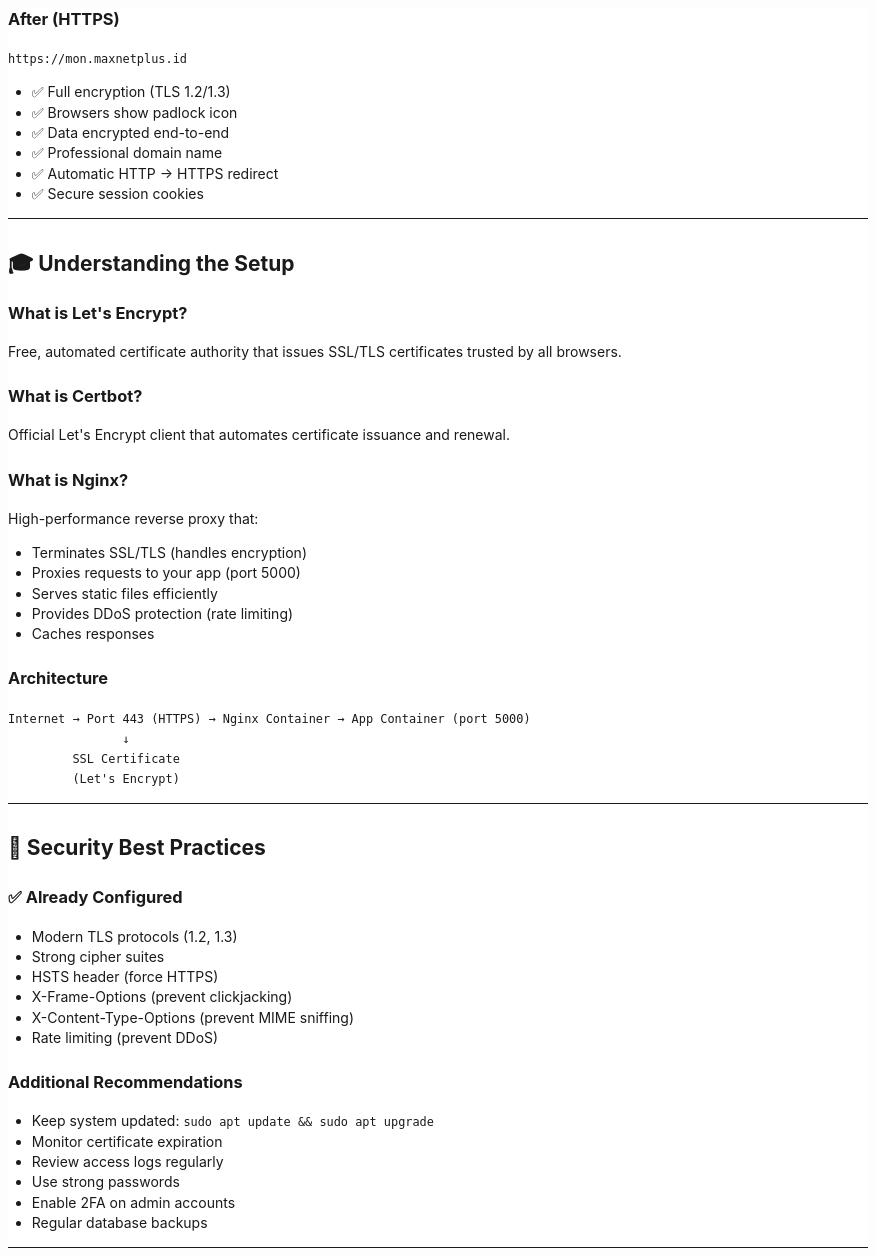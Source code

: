 ### After (HTTPS)
```
https://mon.maxnetplus.id
```
- ✅ Full encryption (TLS 1.2/1.3)
- ✅ Browsers show padlock icon
- ✅ Data encrypted end-to-end
- ✅ Professional domain name
- ✅ Automatic HTTP → HTTPS redirect
- ✅ Secure session cookies

---

## 🎓 Understanding the Setup

### What is Let's Encrypt?
Free, automated certificate authority that issues SSL/TLS certificates trusted by all browsers.

### What is Certbot?
Official Let's Encrypt client that automates certificate issuance and renewal.

### What is Nginx?
High-performance reverse proxy that:
- Terminates SSL/TLS (handles encryption)
- Proxies requests to your app (port 5000)
- Serves static files efficiently
- Provides DDoS protection (rate limiting)
- Caches responses

### Architecture
```
Internet → Port 443 (HTTPS) → Nginx Container → App Container (port 5000)
                ↓
         SSL Certificate
         (Let's Encrypt)
```

---

## 🔐 Security Best Practices

### ✅ Already Configured
- Modern TLS protocols (1.2, 1.3)
- Strong cipher suites
- HSTS header (force HTTPS)
- X-Frame-Options (prevent clickjacking)
- X-Content-Type-Options (prevent MIME sniffing)
- Rate limiting (prevent DDoS)

### Additional Recommendations
- Keep system updated: `sudo apt update && sudo apt upgrade`
- Monitor certificate expiration
- Review access logs regularly
- Use strong passwords
- Enable 2FA on admin accounts
- Regular database backups

---